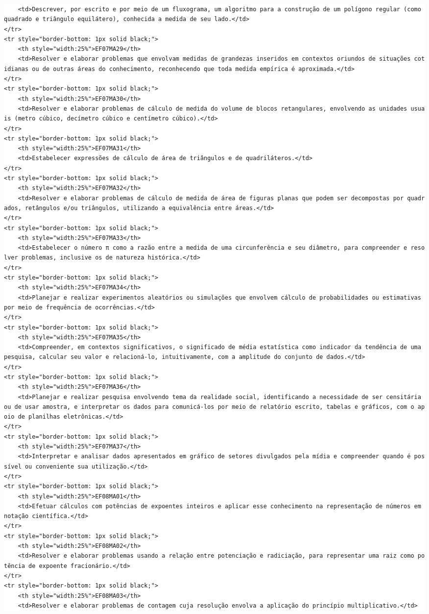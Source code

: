         <td>Descrever, por escrito e por meio de um fluxograma, um algoritmo para a construção de um polígono regular (como quadrado e triângulo equilátero), conhecida a medida de seu lado.</td>
    </tr>
    <tr style="border-bottom: 1px solid black;">
        <th style="width:25%">EF07MA29</th>
        <td>Resolver e elaborar problemas que envolvam medidas de grandezas inseridos em contextos oriundos de situações cotidianas ou de outras áreas do conhecimento, reconhecendo que toda medida empírica é aproximada.</td>
    </tr>
    <tr style="border-bottom: 1px solid black;">
        <th style="width:25%">EF07MA30</th>
        <td>Resolver e elaborar problemas de cálculo de medida do volume de blocos retangulares, envolvendo as unidades usuais (metro cúbico, decímetro cúbico e centímetro cúbico).</td>
    </tr>
    <tr style="border-bottom: 1px solid black;">
        <th style="width:25%">EF07MA31</th>
        <td>Estabelecer expressões de cálculo de área de triângulos e de quadriláteros.</td>
    </tr>
    <tr style="border-bottom: 1px solid black;">
        <th style="width:25%">EF07MA32</th>
        <td>Resolver e elaborar problemas de cálculo de medida de área de figuras planas que podem ser decompostas por quadrados, retângulos e/ou triângulos, utilizando a equivalência entre áreas.</td>
    </tr>
    <tr style="border-bottom: 1px solid black;">
        <th style="width:25%">EF07MA33</th>
        <td>Estabelecer o número π como a razão entre a medida de uma circunferência e seu diâmetro, para compreender e resolver problemas, inclusive os de natureza histórica.</td>
    </tr>
    <tr style="border-bottom: 1px solid black;">
        <th style="width:25%">EF07MA34</th>
        <td>Planejar e realizar experimentos aleatórios ou simulações que envolvem cálculo de probabilidades ou estimativas por meio de frequência de ocorrências.</td>
    </tr>
    <tr style="border-bottom: 1px solid black;">
        <th style="width:25%">EF07MA35</th>
        <td>Compreender, em contextos significativos, o significado de média estatística como indicador da tendência de uma pesquisa, calcular seu valor e relacioná-lo, intuitivamente, com a amplitude do conjunto de dados.</td>
    </tr>
    <tr style="border-bottom: 1px solid black;">
        <th style="width:25%">EF07MA36</th>
        <td>Planejar e realizar pesquisa envolvendo tema da realidade social, identificando a necessidade de ser censitária ou de usar amostra, e interpretar os dados para comunicá-los por meio de relatório escrito, tabelas e gráficos, com o apoio de planilhas eletrônicas.</td>
    </tr>
    <tr style="border-bottom: 1px solid black;">
        <th style="width:25%">EF07MA37</th>
        <td>Interpretar e analisar dados apresentados em gráfico de setores divulgados pela mídia e compreender quando é possível ou conveniente sua utilização.</td>
    </tr>
    <tr style="border-bottom: 1px solid black;">
        <th style="width:25%">EF08MA01</th>
        <td>Efetuar cálculos com potências de expoentes inteiros e aplicar esse conhecimento na representação de números em notação científica.</td>
    </tr>
    <tr style="border-bottom: 1px solid black;">
        <th style="width:25%">EF08MA02</th>
        <td>Resolver e elaborar problemas usando a relação entre potenciação e radiciação, para representar uma raiz como potência de expoente fracionário.</td>
    </tr>
    <tr style="border-bottom: 1px solid black;">
        <th style="width:25%">EF08MA03</th>
        <td>Resolver e elaborar problemas de contagem cuja resolução envolva a aplicação do princípio multiplicativo.</td>